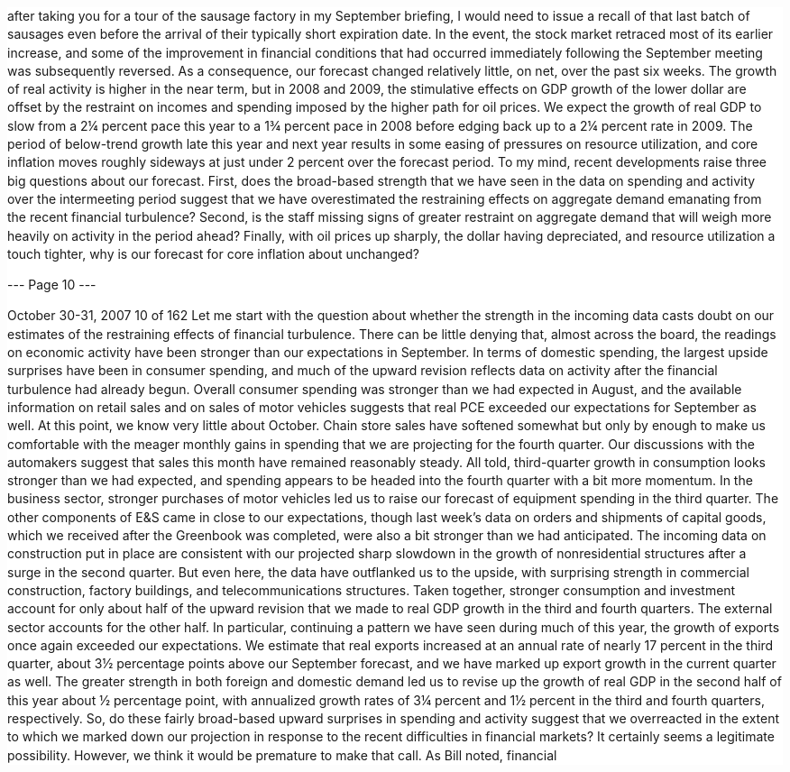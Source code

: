 after taking you for a tour of the sausage factory in my September briefing, I would
need to issue a recall of that last batch of sausages even before the arrival of their
typically short expiration date. In the event, the stock market retraced most of its
earlier increase, and some of the improvement in financial conditions that had
occurred immediately following the September meeting was subsequently reversed.
As a consequence, our forecast changed relatively little, on net, over the past six
weeks. The growth of real activity is higher in the near term, but in 2008 and 2009,
the stimulative effects on GDP growth of the lower dollar are offset by the restraint
on incomes and spending imposed by the higher path for oil prices. We expect the
growth of real GDP to slow from a 2¼ percent pace this year to a 1¾ percent pace in
2008 before edging back up to a 2¼ percent rate in 2009. The period of below-trend
growth late this year and next year results in some easing of pressures on resource
utilization, and core inflation moves roughly sideways at just under 2 percent over the
forecast period.
To my mind, recent developments raise three big questions about our forecast.
First, does the broad-based strength that we have seen in the data on spending and
activity over the intermeeting period suggest that we have overestimated the restraining
effects on aggregate demand emanating from the recent financial turbulence? Second, is
the staff missing signs of greater restraint on aggregate demand that will weigh more
heavily on activity in the period ahead? Finally, with oil prices up sharply, the dollar
having depreciated, and resource utilization a touch tighter, why is our forecast for core
inflation about unchanged?

--- Page 10 ---

October 30-31, 2007 10 of 162
Let me start with the question about whether the strength in the incoming data casts
doubt on our estimates of the restraining effects of financial turbulence. There can be
little denying that, almost across the board, the readings on economic activity have been
stronger than our expectations in September. In terms of domestic spending, the largest
upside surprises have been in consumer spending, and much of the upward revision
reflects data on activity after the financial turbulence had already begun. Overall
consumer spending was stronger than we had expected in August, and the available
information on retail sales and on sales of motor vehicles suggests that real PCE
exceeded our expectations for September as well. At this point, we know very little
about October. Chain store sales have softened somewhat but only by enough to make us
comfortable with the meager monthly gains in spending that we are projecting for the
fourth quarter. Our discussions with the automakers suggest that sales this month have
remained reasonably steady. All told, third-quarter growth in consumption looks stronger
than we had expected, and spending appears to be headed into the fourth quarter with a
bit more momentum.
In the business sector, stronger purchases of motor vehicles led us to raise our
forecast of equipment spending in the third quarter. The other components of E&S came
in close to our expectations, though last week’s data on orders and shipments of capital
goods, which we received after the Greenbook was completed, were also a bit stronger
than we had anticipated. The incoming data on construction put in place are consistent
with our projected sharp slowdown in the growth of nonresidential structures after a
surge in the second quarter. But even here, the data have outflanked us to the upside,
with surprising strength in commercial construction, factory buildings, and
telecommunications structures. Taken together, stronger consumption and investment
account for only about half of the upward revision that we made to real GDP growth in
the third and fourth quarters. The external sector accounts for the other half. In
particular, continuing a pattern we have seen during much of this year, the growth of
exports once again exceeded our expectations. We estimate that real exports increased at
an annual rate of nearly 17 percent in the third quarter, about 3½ percentage points above
our September forecast, and we have marked up export growth in the current quarter as
well. The greater strength in both foreign and domestic demand led us to revise up the
growth of real GDP in the second half of this year about ½ percentage point, with
annualized growth rates of 3¼ percent and 1½ percent in the third and fourth quarters,
respectively.
So, do these fairly broad-based upward surprises in spending and activity suggest
that we overreacted in the extent to which we marked down our projection in response to
the recent difficulties in financial markets? It certainly seems a legitimate possibility.
However, we think it would be premature to make that call. As Bill noted, financial